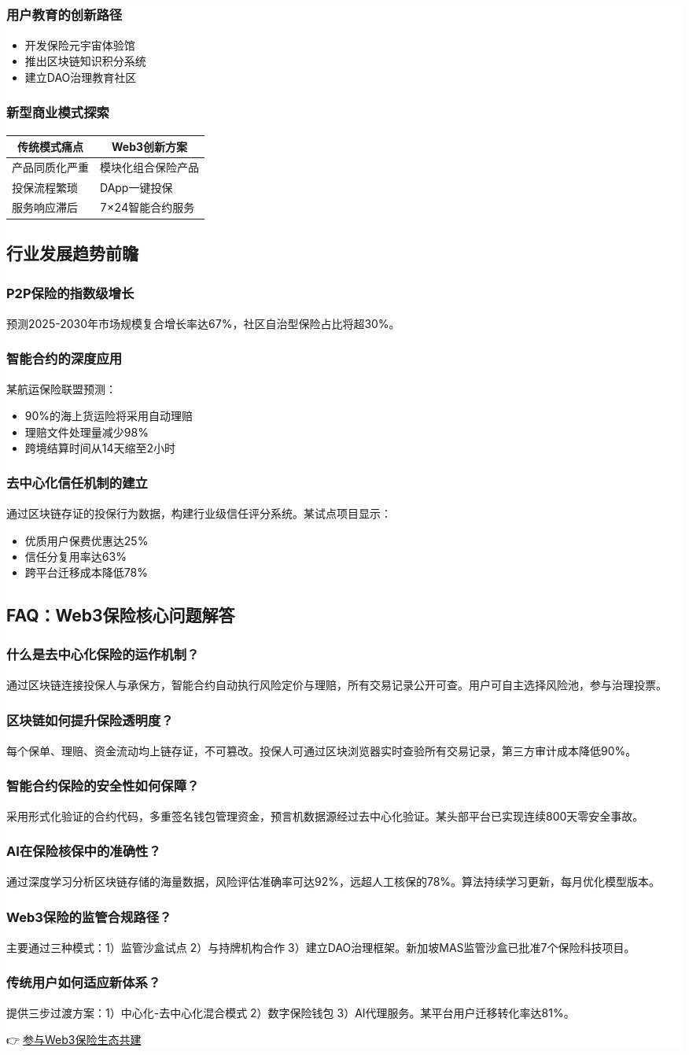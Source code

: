 ### 用户教育的创新路径
- 开发保险元宇宙体验馆
- 推出区块链知识积分系统
- 建立DAO治理教育社区

### 新型商业模式探索
| 传统模式痛点       | Web3创新方案             |
|--------------------|--------------------------|
| 产品同质化严重      | 模块化组合保险产品       |
| 投保流程繁琐        | DApp一键投保             |
| 服务响应滞后        | 7×24智能合约服务         |

## 行业发展趋势前瞻

### P2P保险的指数级增长
预测2025-2030年市场规模复合增长率达67%，社区自治型保险占比将超30%。

### 智能合约的深度应用
某航运保险联盟预测：
- 90%的海上货运险将采用自动理赔
- 理赔文件处理量减少98%
- 跨境结算时间从14天缩至2小时

### 去中心化信任机制的建立
通过区块链存证的投保行为数据，构建行业级信任评分系统。某试点项目显示：
- 优质用户保费优惠达25%
- 信任分复用率达63%
- 跨平台迁移成本降低78%

## FAQ：Web3保险核心问题解答

### 什么是去中心化保险的运作机制？
通过区块链连接投保人与承保方，智能合约自动执行风险定价与理赔，所有交易记录公开可查。用户可自主选择风险池，参与治理投票。

### 区块链如何提升保险透明度？
每个保单、理赔、资金流动均上链存证，不可篡改。投保人可通过区块浏览器实时查验所有交易记录，第三方审计成本降低90%。

### 智能合约保险的安全性如何保障？
采用形式化验证的合约代码，多重签名钱包管理资金，预言机数据源经过去中心化验证。某头部平台已实现连续800天零安全事故。

### AI在保险核保中的准确性？
通过深度学习分析区块链存储的海量数据，风险评估准确率可达92%，远超人工核保的78%。算法持续学习更新，每月优化模型版本。

### Web3保险的监管合规路径？
主要通过三种模式：1）监管沙盒试点 2）与持牌机构合作 3）建立DAO治理框架。新加坡MAS监管沙盒已批准7个保险科技项目。

### 传统用户如何适应新体系？
提供三步过渡方案：1）中心化-去中心化混合模式 2）数字保险钱包 3）AI代理服务。某平台用户迁移转化率达81%。

👉 [参与Web3保险生态共建](https://bit.ly/okx_welcome)